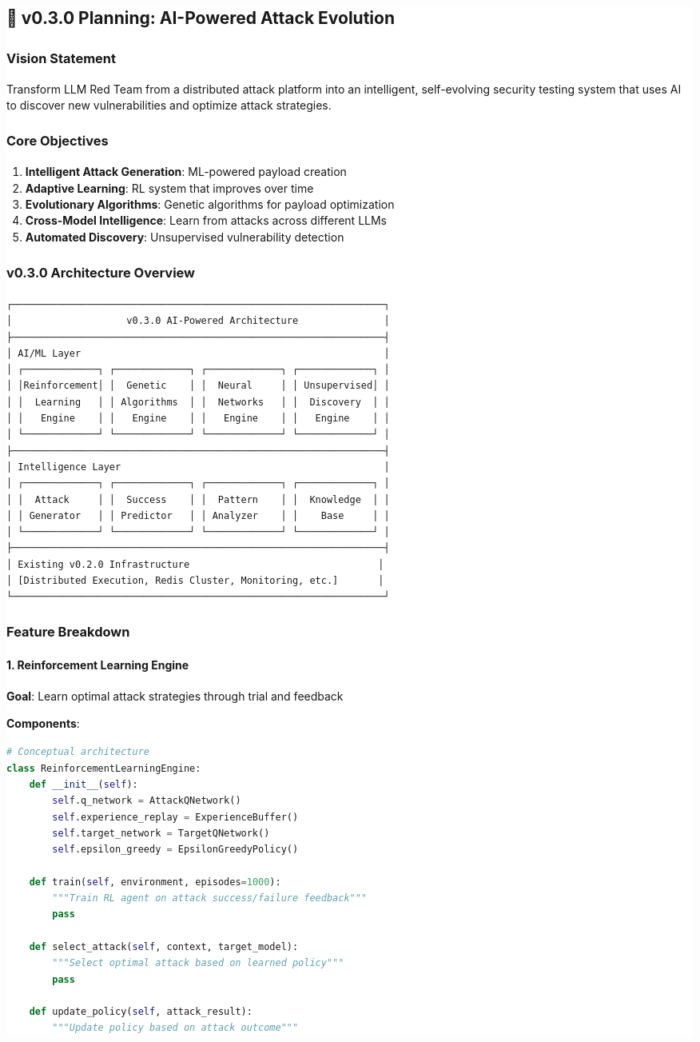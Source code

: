 
## 🤖 v0.3.0 Planning: AI-Powered Attack Evolution

### Vision Statement
Transform LLM Red Team from a distributed attack platform into an intelligent, self-evolving security testing system that uses AI to discover new vulnerabilities and optimize attack strategies.

### Core Objectives
1. **Intelligent Attack Generation**: ML-powered payload creation
2. **Adaptive Learning**: RL system that improves over time
3. **Evolutionary Algorithms**: Genetic algorithms for payload optimization
4. **Cross-Model Intelligence**: Learn from attacks across different LLMs
5. **Automated Discovery**: Unsupervised vulnerability detection

### v0.3.0 Architecture Overview

```
┌─────────────────────────────────────────────────────────────────┐
│                    v0.3.0 AI-Powered Architecture               │
├─────────────────────────────────────────────────────────────────┤
│ AI/ML Layer                                                     │
│ ┌─────────────┐ ┌─────────────┐ ┌─────────────┐ ┌─────────────┐ │
│ │Reinforcement│ │  Genetic    │ │  Neural     │ │ Unsupervised│ │
│ │  Learning   │ │ Algorithms  │ │  Networks   │ │  Discovery  │ │
│ │   Engine    │ │   Engine    │ │   Engine    │ │   Engine    │ │
│ └─────────────┘ └─────────────┘ └─────────────┘ └─────────────┘ │
├─────────────────────────────────────────────────────────────────┤
│ Intelligence Layer                                              │
│ ┌─────────────┐ ┌─────────────┐ ┌─────────────┐ ┌─────────────┐ │
│ │  Attack     │ │  Success    │ │  Pattern    │ │  Knowledge  │ │
│ │ Generator   │ │ Predictor   │ │ Analyzer    │ │    Base     │ │
│ └─────────────┘ └─────────────┘ └─────────────┘ └─────────────┘ │
├─────────────────────────────────────────────────────────────────┤
│ Existing v0.2.0 Infrastructure                                 │
│ [Distributed Execution, Redis Cluster, Monitoring, etc.]       │
└─────────────────────────────────────────────────────────────────┘
```

### Feature Breakdown

#### 1. Reinforcement Learning Engine
**Goal**: Learn optimal attack strategies through trial and feedback

**Components**:
```python
# Conceptual architecture
class ReinforcementLearningEngine:
    def __init__(self):
        self.q_network = AttackQNetwork()
        self.experience_replay = ExperienceBuffer()
        self.target_network = TargetQNetwork()
        self.epsilon_greedy = EpsilonGreedyPolicy()
    
    def train(self, environment, episodes=1000):
        """Train RL agent on attack success/failure feedback"""
        pass
    
    def select_attack(self, context, target_model):
        """Select optimal attack based on learned policy"""
        pass
    
    def update_policy(self, attack_result):
        """Update policy based on attack outcome"""
```